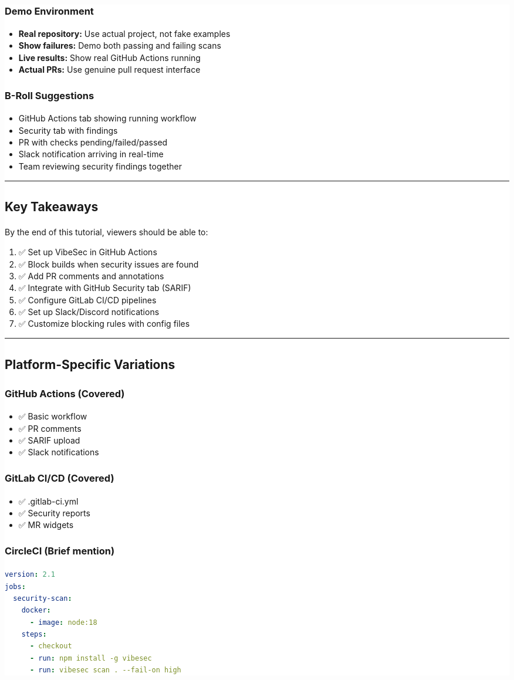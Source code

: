### Demo Environment
- **Real repository:** Use actual project, not fake examples
- **Show failures:** Demo both passing and failing scans
- **Live results:** Show real GitHub Actions running
- **Actual PRs:** Use genuine pull request interface

### B-Roll Suggestions
- GitHub Actions tab showing running workflow
- Security tab with findings
- PR with checks pending/failed/passed
- Slack notification arriving in real-time
- Team reviewing security findings together

---

## Key Takeaways

By the end of this tutorial, viewers should be able to:
1. ✅ Set up VibeSec in GitHub Actions
2. ✅ Block builds when security issues are found
3. ✅ Add PR comments and annotations
4. ✅ Integrate with GitHub Security tab (SARIF)
5. ✅ Configure GitLab CI/CD pipelines
6. ✅ Set up Slack/Discord notifications
7. ✅ Customize blocking rules with config files

---

## Platform-Specific Variations

### GitHub Actions (Covered)
- ✅ Basic workflow
- ✅ PR comments
- ✅ SARIF upload
- ✅ Slack notifications

### GitLab CI/CD (Covered)
- ✅ .gitlab-ci.yml
- ✅ Security reports
- ✅ MR widgets

### CircleCI (Brief mention)
```yaml
version: 2.1
jobs:
  security-scan:
    docker:
      - image: node:18
    steps:
      - checkout
      - run: npm install -g vibesec
      - run: vibesec scan . --fail-on high
```
